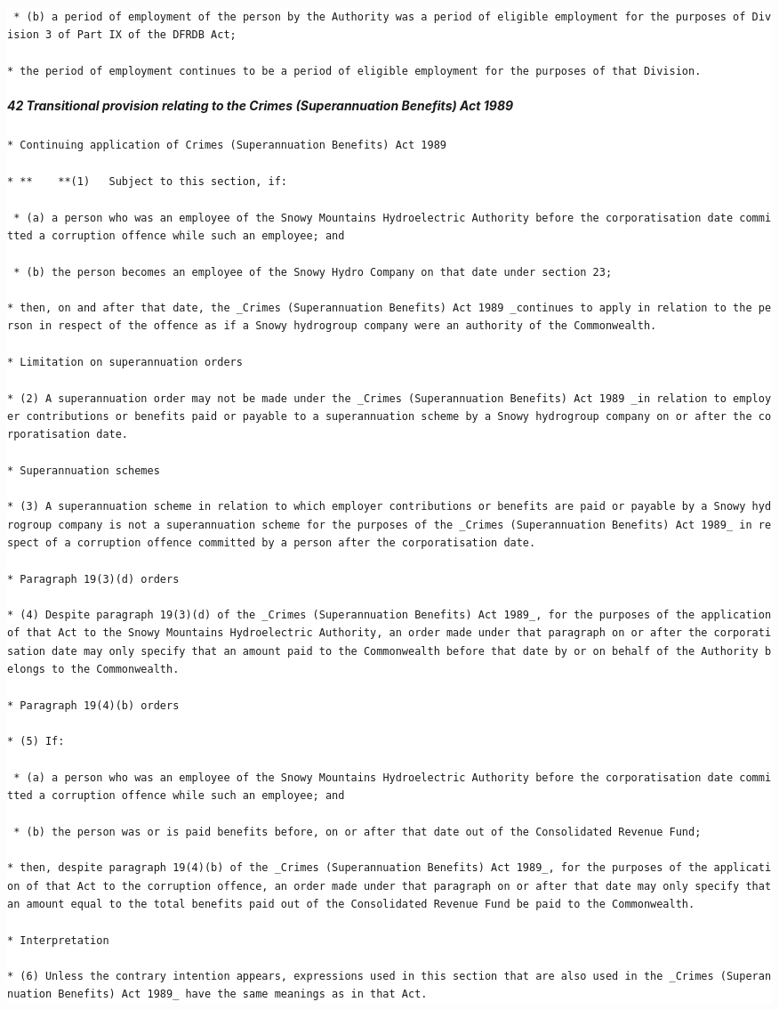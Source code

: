      * (b) a period of employment of the person by the Authority was a period of eligible employment for the purposes of Division 3 of Part IX of the DFRDB Act;

    * the period of employment continues to be a period of eligible employment for the purposes of that Division.

##### 42  Transitional provision relating to the Crimes (Superannuation Benefits) Act 1989

    * Continuing application of Crimes (Superannuation Benefits) Act 1989

    * **	**(1)	Subject to this section, if:

     * (a) a person who was an employee of the Snowy Mountains Hydroelectric Authority before the corporatisation date committed a corruption offence while such an employee; and

     * (b) the person becomes an employee of the Snowy Hydro Company on that date under section 23;

    * then, on and after that date, the _Crimes (Superannuation Benefits) Act 1989 _continues to apply in relation to the person in respect of the offence as if a Snowy hydrogroup company were an authority of the Commonwealth.

    * Limitation on superannuation orders

    * (2) A superannuation order may not be made under the _Crimes (Superannuation Benefits) Act 1989 _in relation to employer contributions or benefits paid or payable to a superannuation scheme by a Snowy hydrogroup company on or after the corporatisation date.

    * Superannuation schemes

    * (3) A superannuation scheme in relation to which employer contributions or benefits are paid or payable by a Snowy hydrogroup company is not a superannuation scheme for the purposes of the _Crimes (Superannuation Benefits) Act 1989_ in respect of a corruption offence committed by a person after the corporatisation date.

    * Paragraph 19(3)(d) orders

    * (4) Despite paragraph 19(3)(d) of the _Crimes (Superannuation Benefits) Act 1989_, for the purposes of the application of that Act to the Snowy Mountains Hydroelectric Authority, an order made under that paragraph on or after the corporatisation date may only specify that an amount paid to the Commonwealth before that date by or on behalf of the Authority belongs to the Commonwealth.

    * Paragraph 19(4)(b) orders

    * (5) If:

     * (a) a person who was an employee of the Snowy Mountains Hydroelectric Authority before the corporatisation date committed a corruption offence while such an employee; and

     * (b) the person was or is paid benefits before, on or after that date out of the Consolidated Revenue Fund;

    * then, despite paragraph 19(4)(b) of the _Crimes (Superannuation Benefits) Act 1989_, for the purposes of the application of that Act to the corruption offence, an order made under that paragraph on or after that date may only specify that an amount equal to the total benefits paid out of the Consolidated Revenue Fund be paid to the Commonwealth.

    * Interpretation

    * (6) Unless the contrary intention appears, expressions used in this section that are also used in the _Crimes (Superannuation Benefits) Act 1989_ have the same meanings as in that Act.
